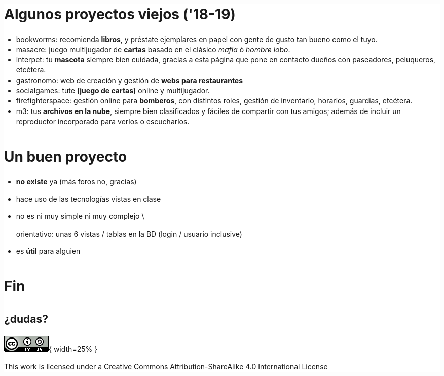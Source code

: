 # Algunos proyectos viejos ('18-19)

- bookworms: recomienda **libros**, y préstate ejemplares en papel con gente de gusto tan bueno como el tuyo.
- masacre: juego multijugador de **cartas** basado en el clásico *mafia* ó *hombre lobo*. 
- interpet: tu **mascota** siempre bien cuidada, gracias a esta página que pone en contacto dueños con paseadores, peluqueros, etcétera.
- gastronomo: web de creación y gestión de **webs para restaurantes**
- socialgames: tute **(juego de cartas)** online y multijugador.
- firefighterspace: gestión online para **bomberos**, con distintos roles, gestión de inventario, horarios, guardias, etcétera.
- m3: tus **archivos en la nube**, siempre bien clasificados y fáciles de compartir con tus amigos; además de incluir un reproductor incorporado para verlos o escucharlos.

# Un buen proyecto

- **no existe** ya (más foros no, gracias)
- hace uso de las tecnologías vistas en clase
- no es ni muy simple ni muy complejo \

    orientativo: unas 6 vistas / tablas en la BD (login / usuario inclusive)
- es **útil** para alguien

# Fin

## ¿dudas?

![](img/cc-by-sa-4.png "Creative Commons Attribution-ShareAlike 4.0 International License"){ width=25% }

This work is licensed under a [Creative Commons Attribution-ShareAlike 4.0 International License](https://creativecommons.org/licenses/by-sa/4.0/)

